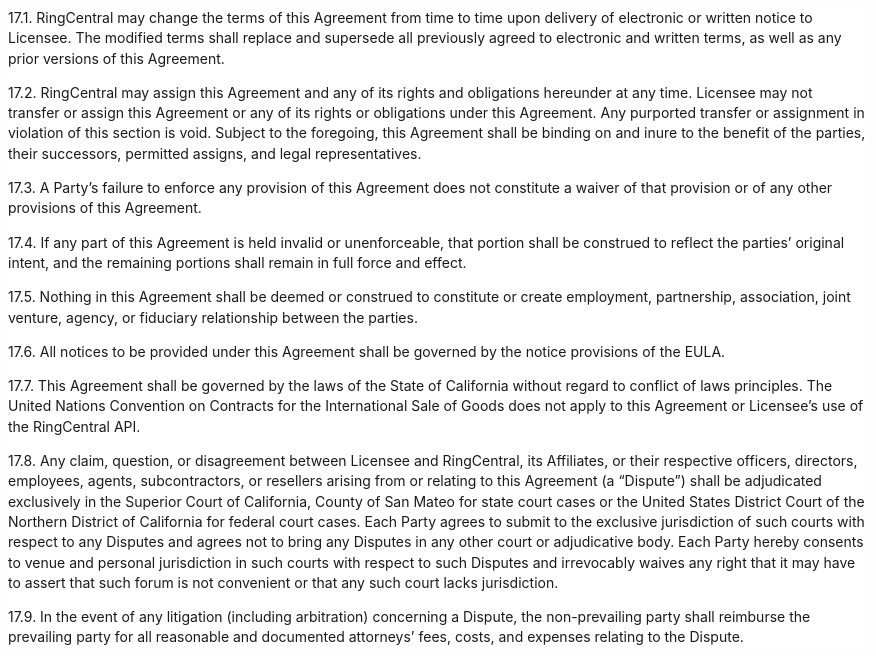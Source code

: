 17.1. RingCentral may change the terms of this Agreement from time to time upon delivery of electronic or written 
      notice to Licensee. The modified terms shall replace and supersede all previously agreed to electronic and 
      written terms, as well as any prior versions of this Agreement.

17.2. RingCentral may assign this Agreement and any of its rights and obligations hereunder at any time. Licensee may 
      not transfer or assign this Agreement or any of its rights or obligations under this Agreement. Any purported 
      transfer or assignment in violation of this section is void. Subject to the foregoing, this Agreement shall 
      be binding on and inure to the benefit of the parties, their successors, permitted assigns, and legal 
      representatives.

17.3. A Party’s failure to enforce any provision of this Agreement does not constitute a waiver of that provision 
      or of any other provisions of this Agreement.

17.4. If any part of this Agreement is held invalid or unenforceable, that portion shall be construed to reflect the 
      parties’ original intent, and the remaining portions shall remain in full force and effect.

17.5. Nothing in this Agreement shall be deemed or construed to constitute or create employment, partnership, 
      association, joint venture, agency, or fiduciary relationship between the parties.

17.6. All notices to be provided under this Agreement shall be governed by the notice provisions of the EULA.

17.7. This Agreement shall be governed by the laws of the State of California without regard to conflict of laws 
      principles. The United Nations Convention on Contracts for the International Sale of Goods does not apply 
      to this Agreement or Licensee’s use of the RingCentral API.

17.8. Any claim, question, or disagreement between Licensee and RingCentral, its Affiliates, or their respective 
      officers, directors, employees, agents, subcontractors, or resellers arising from or relating to this Agreement 
      (a “Dispute”) shall be adjudicated exclusively in the Superior Court of California, County of San Mateo for state 
      court cases or the United States District Court of the Northern District of California for federal court cases. 
      Each Party agrees to submit to the exclusive jurisdiction of such courts with respect to any Disputes and agrees 
      not to bring any Disputes in any other court or adjudicative body. Each Party hereby consents to venue and 
      personal jurisdiction in such courts with respect to such Disputes and irrevocably waives any right that it may 
      have to assert that such forum is not convenient or that any such court lacks jurisdiction.

17.9. In the event of any litigation (including arbitration) concerning a Dispute, the non-prevailing party shall 
      reimburse the prevailing party for all reasonable and documented attorneys’ fees, costs, and expenses relating 
      to the Dispute.
